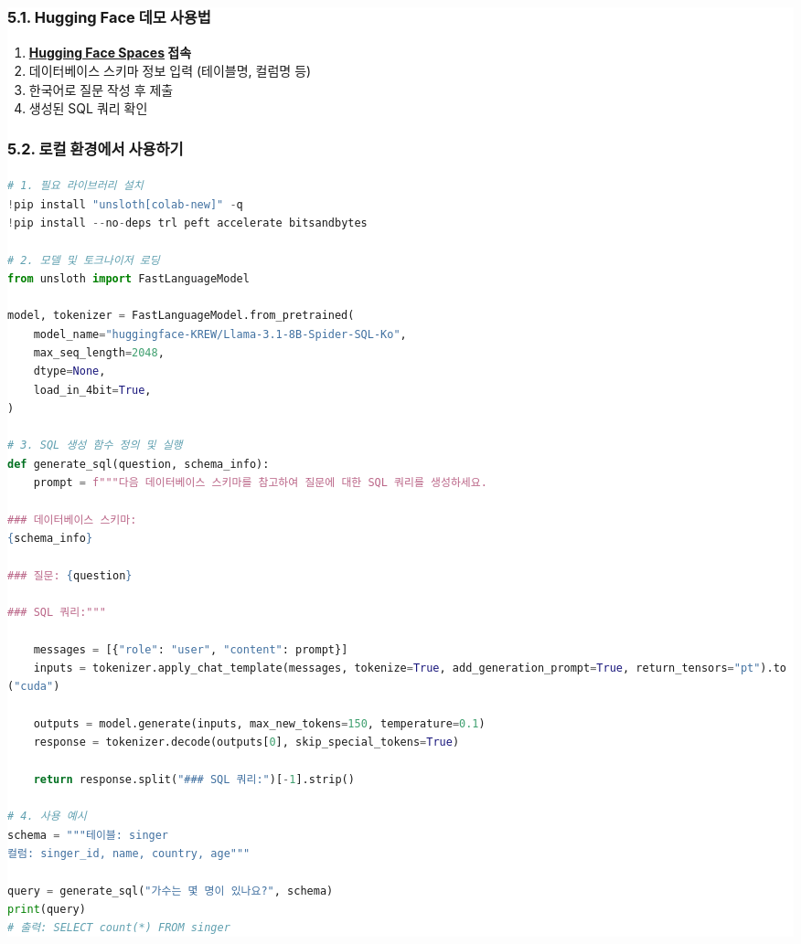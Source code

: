 ### 5.1. Hugging Face 데모 사용법
1.  **[Hugging Face Spaces](https://huggingface.co/spaces/huggingface-KREW/Llama-3.1-8B-Spider-SQL-Ko) 접속**
2.  데이터베이스 스키마 정보 입력 (테이블명, 컬럼명 등)
3.  한국어로 질문 작성 후 제출
4.  생성된 SQL 쿼리 확인

### 5.2. 로컬 환경에서 사용하기

```python
# 1. 필요 라이브러리 설치
!pip install "unsloth[colab-new]" -q
!pip install --no-deps trl peft accelerate bitsandbytes

# 2. 모델 및 토크나이저 로딩
from unsloth import FastLanguageModel

model, tokenizer = FastLanguageModel.from_pretrained(
    model_name="huggingface-KREW/Llama-3.1-8B-Spider-SQL-Ko",
    max_seq_length=2048,
    dtype=None,
    load_in_4bit=True,
)

# 3. SQL 생성 함수 정의 및 실행
def generate_sql(question, schema_info):
    prompt = f"""다음 데이터베이스 스키마를 참고하여 질문에 대한 SQL 쿼리를 생성하세요.

### 데이터베이스 스키마:
{schema_info}

### 질문: {question}

### SQL 쿼리:"""

    messages = [{"role": "user", "content": prompt}]
    inputs = tokenizer.apply_chat_template(messages, tokenize=True, add_generation_prompt=True, return_tensors="pt").to("cuda")

    outputs = model.generate(inputs, max_new_tokens=150, temperature=0.1)
    response = tokenizer.decode(outputs[0], skip_special_tokens=True)

    return response.split("### SQL 쿼리:")[-1].strip()

# 4. 사용 예시
schema = """테이블: singer
컬럼: singer_id, name, country, age"""

query = generate_sql("가수는 몇 명이 있나요?", schema)
print(query)
# 출력: SELECT count(*) FROM singer
```
